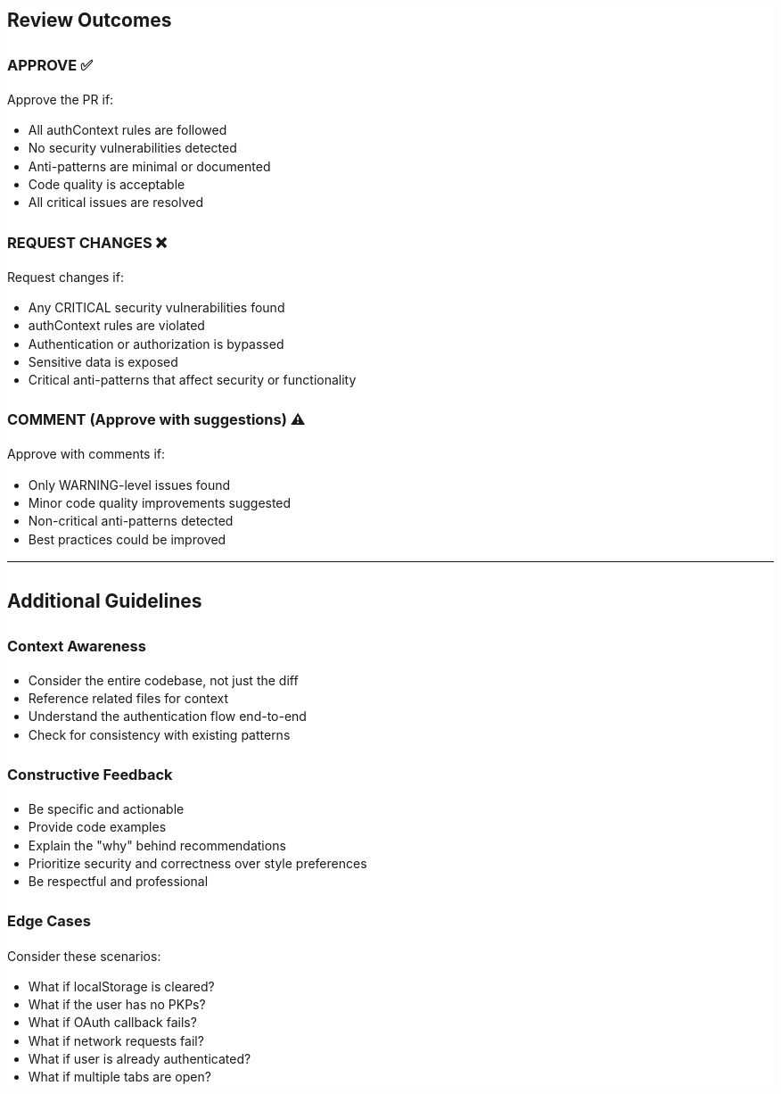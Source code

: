 
## Review Outcomes

### APPROVE ✅

Approve the PR if:
- All authContext rules are followed
- No security vulnerabilities detected
- Anti-patterns are minimal or documented
- Code quality is acceptable
- All critical issues are resolved

### REQUEST CHANGES ❌

Request changes if:
- Any CRITICAL security vulnerabilities found
- authContext rules are violated
- Authentication or authorization is bypassed
- Sensitive data is exposed
- Critical anti-patterns that affect security or functionality

### COMMENT (Approve with suggestions) ⚠️

Approve with comments if:
- Only WARNING-level issues found
- Minor code quality improvements suggested
- Non-critical anti-patterns detected
- Best practices could be improved

---

## Additional Guidelines

### Context Awareness

- Consider the entire codebase, not just the diff
- Reference related files for context
- Understand the authentication flow end-to-end
- Check for consistency with existing patterns

### Constructive Feedback

- Be specific and actionable
- Provide code examples
- Explain the "why" behind recommendations
- Prioritize security and correctness over style preferences
- Be respectful and professional

### Edge Cases

Consider these scenarios:
- What if localStorage is cleared?
- What if the user has no PKPs?
- What if OAuth callback fails?
- What if network requests fail?
- What if user is already authenticated?
- What if multiple tabs are open?
